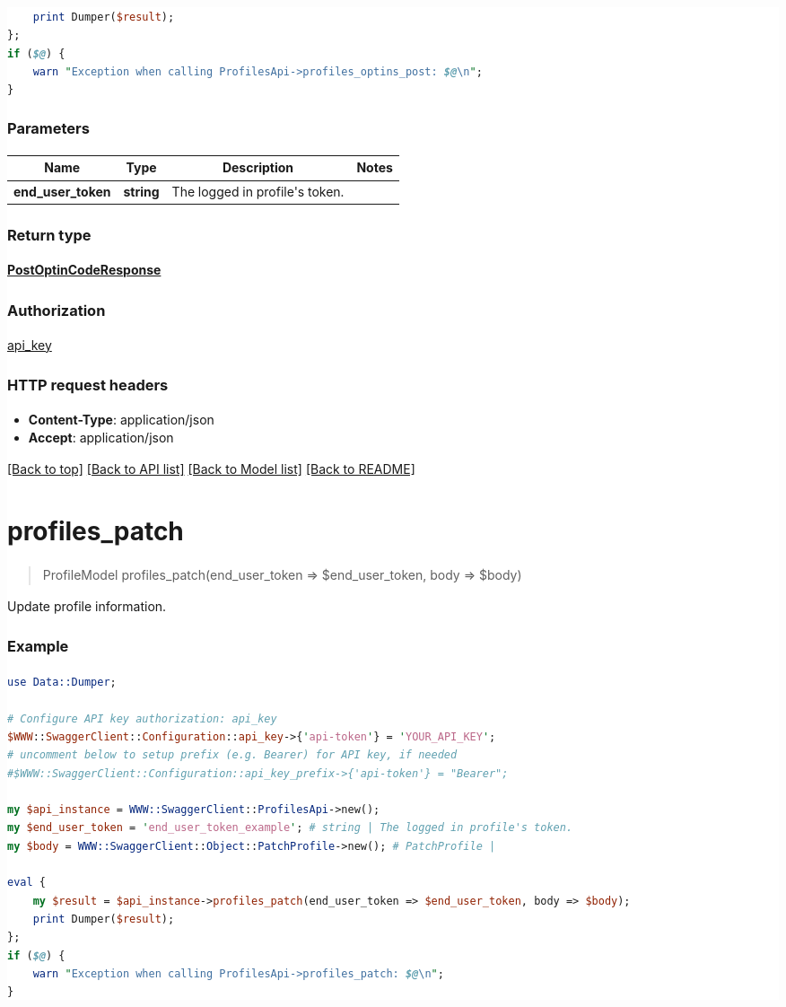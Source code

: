 ```perl
    print Dumper($result);
};
if ($@) {
    warn "Exception when calling ProfilesApi->profiles_optins_post: $@\n";
}
```

### Parameters

Name | Type | Description  | Notes
------------- | ------------- | ------------- | -------------
 **end_user_token** | **string**| The logged in profile&#39;s token. | 

### Return type

[**PostOptinCodeResponse**](PostOptinCodeResponse.md)

### Authorization

[api_key](../README.md#api_key)

### HTTP request headers

 - **Content-Type**: application/json
 - **Accept**: application/json

[[Back to top]](#) [[Back to API list]](../README.md#documentation-for-api-endpoints) [[Back to Model list]](../README.md#documentation-for-models) [[Back to README]](../README.md)

# **profiles_patch**
> ProfileModel profiles_patch(end_user_token => $end_user_token, body => $body)

Update profile information.

### Example 
```perl
use Data::Dumper;

# Configure API key authorization: api_key
$WWW::SwaggerClient::Configuration::api_key->{'api-token'} = 'YOUR_API_KEY';
# uncomment below to setup prefix (e.g. Bearer) for API key, if needed
#$WWW::SwaggerClient::Configuration::api_key_prefix->{'api-token'} = "Bearer";

my $api_instance = WWW::SwaggerClient::ProfilesApi->new();
my $end_user_token = 'end_user_token_example'; # string | The logged in profile's token.
my $body = WWW::SwaggerClient::Object::PatchProfile->new(); # PatchProfile | 

eval { 
    my $result = $api_instance->profiles_patch(end_user_token => $end_user_token, body => $body);
    print Dumper($result);
};
if ($@) {
    warn "Exception when calling ProfilesApi->profiles_patch: $@\n";
}
```
